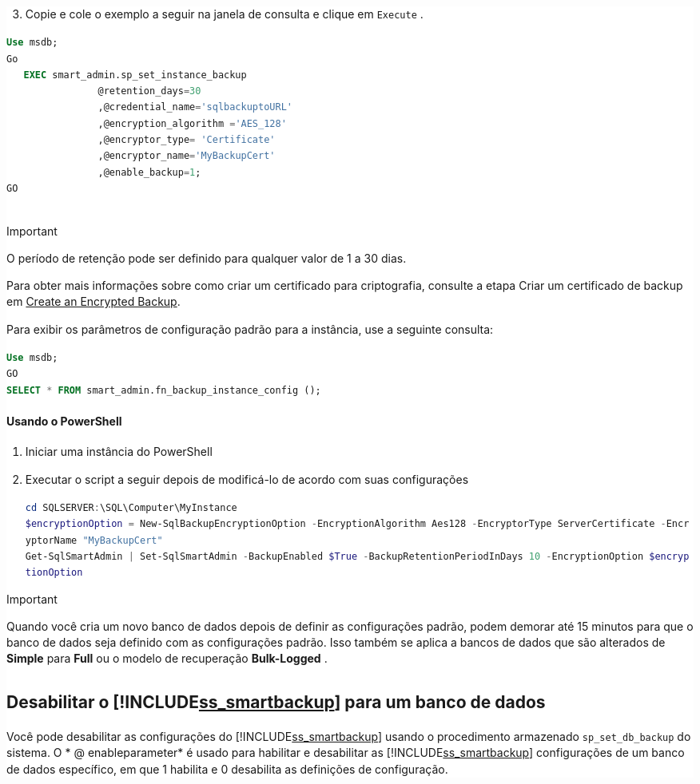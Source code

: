 3.  Copie e cole o exemplo a seguir na janela de consulta e clique em `Execute` .  
  
```sql
Use msdb;  
Go  
   EXEC smart_admin.sp_set_instance_backup  
                @retention_days=30   
                ,@credential_name='sqlbackuptoURL'  
                ,@encryption_algorithm ='AES_128'  
                ,@encryptor_type= 'Certificate'  
                ,@encryptor_name='MyBackupCert'  
                ,@enable_backup=1;  
GO  
  
```  
  
> [!IMPORTANT]  
>  O período de retenção pode ser definido para qualquer valor de 1 a 30 dias.  
>   
>  Para obter mais informações sobre como criar um certificado para criptografia, consulte a etapa Criar um certificado de backup em [Create an Encrypted Backup](../relational-databases/backup-restore/create-an-encrypted-backup.md).  
  
 Para exibir os parâmetros de configuração padrão para a instância, use a seguinte consulta:  
  
```sql
Use msdb;  
GO  
SELECT * FROM smart_admin.fn_backup_instance_config ();
```  
  
#### <a name="using-powershell"></a>Usando o PowerShell  
  
1.  Iniciar uma instância do PowerShell  
  
2.  Executar o script a seguir depois de modificá-lo de acordo com suas configurações  
  
    ```powershell
    cd SQLSERVER:\SQL\Computer\MyInstance
    $encryptionOption = New-SqlBackupEncryptionOption -EncryptionAlgorithm Aes128 -EncryptorType ServerCertificate -EncryptorName "MyBackupCert"  
    Get-SqlSmartAdmin | Set-SqlSmartAdmin -BackupEnabled $True -BackupRetentionPeriodInDays 10 -EncryptionOption $encryptionOption  
    ```  
  
> [!IMPORTANT]  
>  Quando você cria um novo banco de dados depois de definir as configurações padrão, podem demorar até 15 minutos para que o banco de dados seja definido com as configurações padrão. Isso também se aplica a bancos de dados que são alterados de **Simple** para **Full** ou o modelo de recuperação **Bulk-Logged** .  
  
##  <a name="disable-ss_smartbackup-for-a-database"></a><a name="DatabaseDisable"></a> Desabilitar o [!INCLUDE[ss_smartbackup](../includes/ss-smartbackup-md.md)] para um banco de dados  
 Você pode desabilitar as configurações do [!INCLUDE[ss_smartbackup](../includes/ss-smartbackup-md.md)] usando o procedimento armazenado `sp_set_db_backup` do sistema. O * \@ enableparameter* é usado para habilitar e desabilitar as [!INCLUDE[ss_smartbackup](../includes/ss-smartbackup-md.md)] configurações de um banco de dados específico, em que 1 habilita e 0 desabilita as definições de configuração.  
  